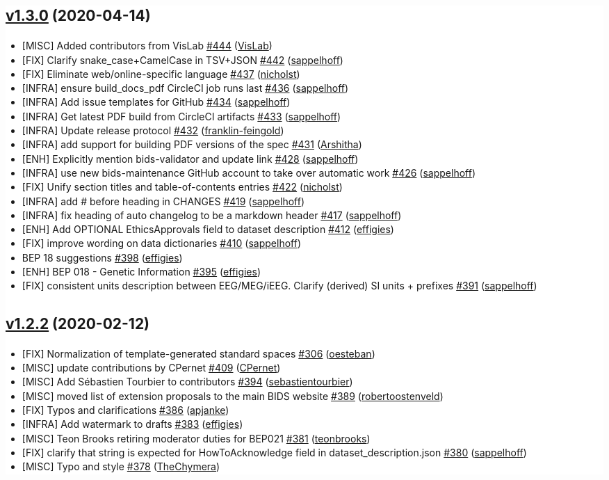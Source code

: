 ## [v1.3.0](https://bids-specification.readthedocs.io/en/v1.3.0/) (2020-04-14)

-   \[MISC] Added contributors from VisLab [#444](https://github.com/bids-standard/bids-specification/pull/444) ([VisLab](https://github.com/VisLab))
-   \[FIX] Clarify  snake\_case+CamelCase in TSV+JSON [#442](https://github.com/bids-standard/bids-specification/pull/442) ([sappelhoff](https://github.com/sappelhoff))
-   \[FIX] Eliminate web/online-specific language [#437](https://github.com/bids-standard/bids-specification/pull/437) ([nicholst](https://github.com/nicholst))
-   \[INFRA] ensure build\_docs\_pdf CircleCI job runs last [#436](https://github.com/bids-standard/bids-specification/pull/436) ([sappelhoff](https://github.com/sappelhoff))
-   \[INFRA] Add issue templates for GitHub [#434](https://github.com/bids-standard/bids-specification/pull/434) ([sappelhoff](https://github.com/sappelhoff))
-   \[INFRA] Get latest PDF build from CircleCI artifacts [#433](https://github.com/bids-standard/bids-specification/pull/433) ([sappelhoff](https://github.com/sappelhoff))
-   \[INFRA] Update release protocol [#432](https://github.com/bids-standard/bids-specification/pull/432) ([franklin-feingold](https://github.com/franklin-feingold))
-   \[INFRA] add support for building PDF versions of the spec [#431](https://github.com/bids-standard/bids-specification/pull/431) ([Arshitha](https://github.com/Arshitha))
-   \[ENH] Explicitly mention bids-validator and update link [#428](https://github.com/bids-standard/bids-specification/pull/428) ([sappelhoff](https://github.com/sappelhoff))
-   \[INFRA] use new bids-maintenance GitHub account to take over automatic work [#426](https://github.com/bids-standard/bids-specification/pull/426) ([sappelhoff](https://github.com/sappelhoff))
-   \[FIX] Unify section titles and table-of-contents entries [#422](https://github.com/bids-standard/bids-specification/pull/422) ([nicholst](https://github.com/nicholst))
-   \[INFRA] add # before heading in CHANGES [#419](https://github.com/bids-standard/bids-specification/pull/419) ([sappelhoff](https://github.com/sappelhoff))
-   \[INFRA] fix heading of auto changelog to be a markdown header [#417](https://github.com/bids-standard/bids-specification/pull/417) ([sappelhoff](https://github.com/sappelhoff))
-   \[ENH] Add OPTIONAL EthicsApprovals field to dataset description [#412](https://github.com/bids-standard/bids-specification/pull/412) ([effigies](https://github.com/effigies))
-   \[FIX] improve wording on data dictionaries [#410](https://github.com/bids-standard/bids-specification/pull/410) ([sappelhoff](https://github.com/sappelhoff))
-   BEP 18 suggestions [#398](https://github.com/bids-standard/bids-specification/pull/398) ([effigies](https://github.com/effigies))
-   \[ENH] BEP 018 - Genetic Information [#395](https://github.com/bids-standard/bids-specification/pull/395) ([effigies](https://github.com/effigies))
-   \[FIX] consistent units description between EEG/MEG/iEEG. Clarify (derived) SI units + prefixes [#391](https://github.com/bids-standard/bids-specification/pull/391) ([sappelhoff](https://github.com/sappelhoff))

## [v1.2.2](https://bids-specification.readthedocs.io/en/v1.2.2/) (2020-02-12)

-   \[FIX] Normalization of template-generated standard spaces [#306](https://github.com/bids-standard/bids-specification/pull/306) ([oesteban](https://github.com/oesteban))
-   \[MISC] update contributions by CPernet [#409](https://github.com/bids-standard/bids-specification/pull/409) ([CPernet](https://github.com/CPernet))
-   \[MISC] Add Sébastien Tourbier to contributors [#394](https://github.com/bids-standard/bids-specification/pull/394) ([sebastientourbier](https://github.com/sebastientourbier))
-   \[MISC] moved list of extension proposals to the main BIDS website [#389](https://github.com/bids-standard/bids-specification/pull/389) ([robertoostenveld](https://github.com/robertoostenveld))
-   \[FIX] Typos and clarifications [#386](https://github.com/bids-standard/bids-specification/pull/386) ([apjanke](https://github.com/apjanke))
-   \[INFRA] Add watermark to drafts [#383](https://github.com/bids-standard/bids-specification/pull/383) ([effigies](https://github.com/effigies))
-   \[MISC] Teon Brooks retiring moderator duties for BEP021 [#381](https://github.com/bids-standard/bids-specification/pull/381) ([teonbrooks](https://github.com/teonbrooks))
-   \[FIX] clarify that string is expected for HowToAcknowledge field in dataset\_description.json [#380](https://github.com/bids-standard/bids-specification/pull/380) ([sappelhoff](https://github.com/sappelhoff))
-   \[MISC] Typo and style [#378](https://github.com/bids-standard/bids-specification/pull/378) ([TheChymera](https://github.com/TheChymera))